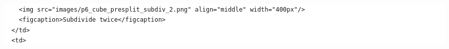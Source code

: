         <img src="images/p6_cube_presplit_subdiv_2.png" align="middle" width="400px"/>
        <figcaption>Subdivide twice</figcaption>
      </td>
      <td>